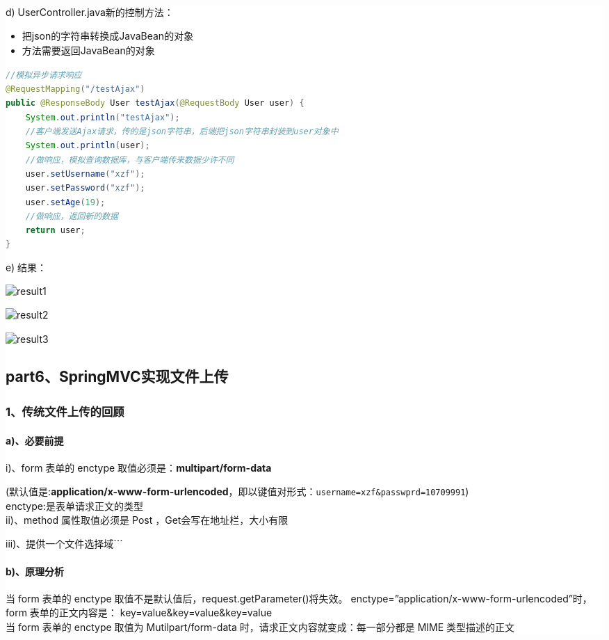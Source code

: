 


d) UserController.java新的控制方法：

-   把json的字符串转换成JavaBean的对象
-   方法需要返回JavaBean的对象

```java
//模拟异步请求响应   
@RequestMapping("/testAjax")  
public @ResponseBody User testAjax(@RequestBody User user) {        
    System.out.println("testAjax");  
    //客户端发送Ajax请求，传的是json字符串，后端把json字符串封装到user对象中        
    System.out.println(user);      
    //做响应，模拟查询数据库，与客户端传来数据少许不同   
    user.setUsername("xzf");       
    user.setPassword("xzf");       
    user.setAge(19);      
    //做响应，返回新的数据    
    return user;    
}
```




e) 结果：

![result1](https://github.com/ZephXu07/IMG/raw/master/JsonResult1.png)

![result2](https://github.com/ZephXu07/IMG/raw/master/JsonResult2.png)

![result3](https://github.com/ZephXu07/IMG/raw/master/JsonResult3.png)

part6、SpringMVC实现文件上传
--------------------------------------------------------------------------------------------

### 1、传统文件上传的回顾

#### a)、必要前提

i)、form 表单的 enctype 取值必须是：**multipart/form-data**

(默认值是:**application/x-www-form-urlencoded**，即以键值对形式：`username=xzf&passwprd=10709991`)  
 enctype:是表单请求正文的类型  
 ii)、method 属性取值必须是 Post ，Get会写在地址栏，大小有限

iii)、提供一个文件选择域\`\`\`

#### b)、原理分析

当 form 表单的 enctype 取值不是默认值后，request.getParameter()将失效。
enctype=”application/x-www-form-urlencoded”时，form 表单的正文内容是：
key=value&key=value&key=value  
当 form 表单的 enctype 取值为 Mutilpart/form-data
时，请求正文内容就变成：每一部分都是 MIME 类型描述的正文
